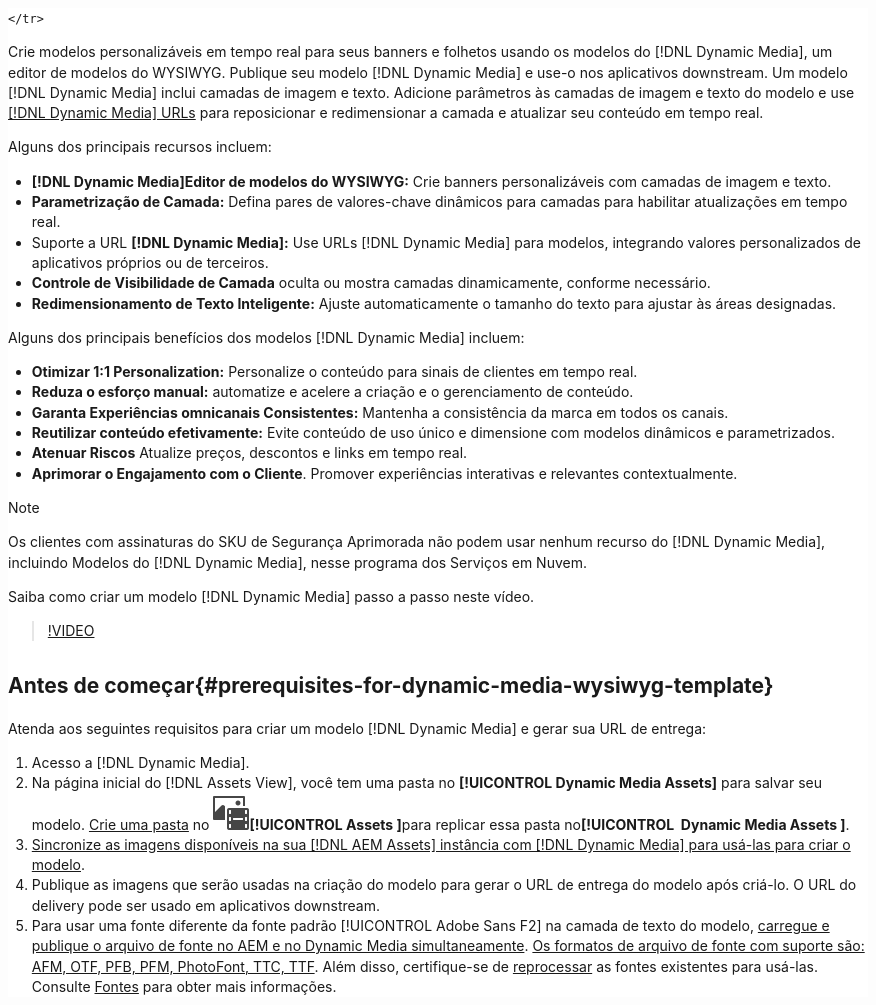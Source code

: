     </tr>
</table>

Crie modelos personalizáveis em tempo real para seus banners e folhetos usando os modelos do [!DNL Dynamic Media], um editor de modelos do WYSIWYG. Publique seu modelo [!DNL Dynamic Media] e use-o nos aplicativos downstream. Um modelo [!DNL Dynamic Media] inclui camadas de imagem e texto. Adicione parâmetros às camadas de imagem e texto do modelo e use [[!DNL Dynamic Media] URLs](https://experienceleague.adobe.com/en/docs/commerce-admin/content-design/wysiwyg/storage/catalog-urls-dynamic-media) para reposicionar e redimensionar a camada e atualizar seu conteúdo em tempo real.

Alguns dos principais recursos incluem:

* **[!DNL Dynamic Media]Editor de modelos do WYSIWYG:** Crie banners personalizáveis com camadas de imagem e texto.
* **Parametrização de Camada:** Defina pares de valores-chave dinâmicos para camadas para habilitar atualizações em tempo real.
* Suporte a URL **[!DNL Dynamic Media]:** Use URLs [!DNL Dynamic Media] para modelos, integrando valores personalizados de aplicativos próprios ou de terceiros.
* **Controle de Visibilidade de Camada** oculta ou mostra camadas dinamicamente, conforme necessário.
* **Redimensionamento de Texto Inteligente:** Ajuste automaticamente o tamanho do texto para ajustar às áreas designadas.

Alguns dos principais benefícios dos modelos [!DNL Dynamic Media] incluem:

* **Otimizar 1:1 Personalization:** Personalize o conteúdo para sinais de clientes em tempo real.
* **Reduza o esforço manual:** automatize e acelere a criação e o gerenciamento de conteúdo.
* **Garanta Experiências omnicanais Consistentes:** Mantenha a consistência da marca em todos os canais.
* **Reutilizar conteúdo efetivamente:** Evite conteúdo de uso único e dimensione com modelos dinâmicos e parametrizados.
* **Atenuar Riscos** Atualize preços, descontos e links em tempo real.
* **Aprimorar o Engajamento com o Cliente**. Promover experiências interativas e relevantes contextualmente.

>[!NOTE]
>
>Os clientes com assinaturas do SKU de Segurança Aprimorada não podem usar nenhum recurso do [!DNL Dynamic Media], incluindo Modelos do [!DNL Dynamic Media], nesse programa dos Serviços em Nuvem.

Saiba como criar um modelo [!DNL Dynamic Media] passo a passo neste vídeo.

>[!VIDEO](https://video.tv.adobe.com/v/3443281)

## Antes de começar{#prerequisites-for-dynamic-media-wysiwyg-template}

Atenda aos seguintes requisitos para criar um modelo [!DNL Dynamic Media] e gerar sua URL de entrega:

1. Acesso a [!DNL Dynamic Media].
1. Na página inicial do [!DNL Assets View], você tem uma pasta no **[!UICONTROL Dynamic Media Assets]** para salvar seu modelo. [Crie uma pasta](https://experienceleague.adobe.com/en/docs/experience-manager-cloud-service/content/assets/assets-view/add-delete-assets-view) no ![Assets](/help/assets/assets/Asset-icon.svg)**[!UICONTROL Assets &#x200B;]**&#x200B;para replicar essa pasta no&#x200B;**[!UICONTROL &#x200B; Dynamic Media Assets &#x200B;]**.
1. [Sincronize as imagens disponíveis na sua [!DNL AEM Assets] instância com [!DNL Dynamic Media] para usá-las para criar o modelo](/help/assets/dynamic-media/config-dm.md).
1. Publique as imagens que serão usadas na criação do modelo para gerar o URL de entrega do modelo após criá-lo. O URL do delivery pode ser usado em aplicativos downstream.
1. Para usar uma fonte diferente da fonte padrão [!UICONTROL Adobe Sans F2] na camada de texto do modelo, [carregue e publique o arquivo de fonte no AEM e no Dynamic Media simultaneamente](https://experienceleague.adobe.com/en/docs/experience-manager-cloud-service/content/assets/assets-view/publish-assets-to-aem-and-dm?lang=en#dynamic-media-publish-mode-set-to-upon-activation). [Os formatos de arquivo de fonte com suporte são: AFM, OTF, PFB, PFM, PhotoFont, TTC, TTF](https://experienceleague.adobe.com/en/docs/dynamic-media-classic/using/upload-publish/uploading-files#supported-asset-file-formats). Além disso, certifique-se de [reprocessar](/help/assets/reprocessing-assets-view.md) as fontes existentes para usá-las. Consulte [Fontes](https://experienceleague.adobe.com/en/docs/dynamic-media-classic/using/support-files/fonts) para obter mais informações.